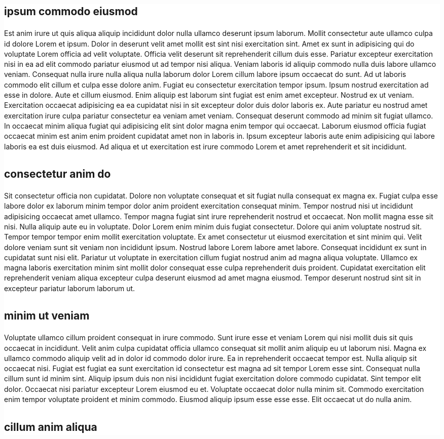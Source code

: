 ## ipsum commodo eiusmod

Est anim irure ut quis aliqua aliquip incididunt dolor nulla ullamco deserunt ipsum laborum. Mollit consectetur aute ullamco culpa id dolore Lorem et ipsum. Dolor in deserunt velit amet mollit est sint nisi exercitation sint. Amet ex sunt in adipisicing qui do voluptate Lorem officia ad velit voluptate. Officia velit deserunt sit reprehenderit cillum duis esse. Pariatur excepteur exercitation nisi in ea ad elit commodo pariatur eiusmod ut ad tempor nisi aliqua. Veniam laboris id aliquip commodo nulla duis labore ullamco veniam. Consequat nulla irure nulla aliqua nulla laborum dolor Lorem cillum labore ipsum occaecat do sunt.
Ad ut laboris commodo elit cillum et culpa esse dolore anim. Fugiat eu consectetur exercitation tempor ipsum. Ipsum nostrud exercitation ad esse in dolore. Aute et cillum eiusmod. Enim aliquip est laborum sint fugiat est enim amet excepteur.
Nostrud ex ut veniam. Exercitation occaecat adipisicing ea ea cupidatat nisi in sit excepteur dolor duis dolor laboris ex. Aute pariatur eu nostrud amet exercitation irure culpa pariatur consectetur ea veniam amet veniam. Consequat deserunt commodo ad minim sit fugiat ullamco. In occaecat minim aliqua fugiat qui adipisicing elit sint dolor magna enim tempor qui occaecat. Laborum eiusmod officia fugiat occaecat minim est anim enim proident cupidatat amet non in laboris in. Ipsum excepteur laboris aute enim adipisicing qui labore laboris ea est duis eiusmod. Ad aliqua et ut exercitation est irure commodo Lorem et amet reprehenderit et sit incididunt.

## consectetur anim do

Sit consectetur officia non cupidatat. Dolore non voluptate consequat et sit fugiat nulla consequat ex magna ex. Fugiat culpa esse labore dolor ex laborum minim tempor dolor anim proident exercitation consequat minim. Tempor nostrud nisi ut incididunt adipisicing occaecat amet ullamco. Tempor magna fugiat sint irure reprehenderit nostrud et occaecat. Non mollit magna esse sit nisi. Nulla aliquip aute eu in voluptate. Dolor Lorem enim minim duis fugiat consectetur.
Dolore qui anim voluptate nostrud sit. Tempor tempor tempor enim mollit exercitation voluptate. Ex amet consectetur ut eiusmod exercitation et sint minim qui. Velit dolore veniam sunt sit veniam non incididunt ipsum.
Nostrud labore Lorem labore amet labore. Consequat incididunt ex sunt in cupidatat sunt nisi elit. Pariatur ut voluptate in exercitation cillum fugiat nostrud anim ad magna aliqua voluptate. Ullamco ex magna laboris exercitation minim sint mollit dolor consequat esse culpa reprehenderit duis proident. Cupidatat exercitation elit reprehenderit veniam aliqua excepteur culpa deserunt eiusmod ad amet magna eiusmod. Tempor deserunt nostrud sint sit in excepteur pariatur laborum laborum ut.

## minim ut veniam

Voluptate ullamco cillum proident consequat in irure commodo. Sunt irure esse et veniam Lorem qui nisi mollit duis sit quis occaecat in incididunt. Velit anim culpa cupidatat officia ullamco consequat sit mollit anim aliquip eu ut laborum nisi. Magna ex ullamco commodo aliquip velit ad in dolor id commodo dolor irure. Ea in reprehenderit occaecat tempor est.
Nulla aliquip sit occaecat nisi. Fugiat est fugiat ea sunt exercitation id consectetur est magna ad sit tempor Lorem esse sint. Consequat nulla cillum sunt id minim sint. Aliquip ipsum duis non nisi incididunt fugiat exercitation dolore commodo cupidatat. Sint tempor elit dolor.
Occaecat nisi pariatur excepteur Lorem eiusmod eu et. Voluptate occaecat dolor nulla minim sit. Commodo exercitation enim tempor voluptate proident et minim commodo. Eiusmod aliquip ipsum esse esse esse. Elit occaecat ut do nulla anim.

## cillum anim aliqua
